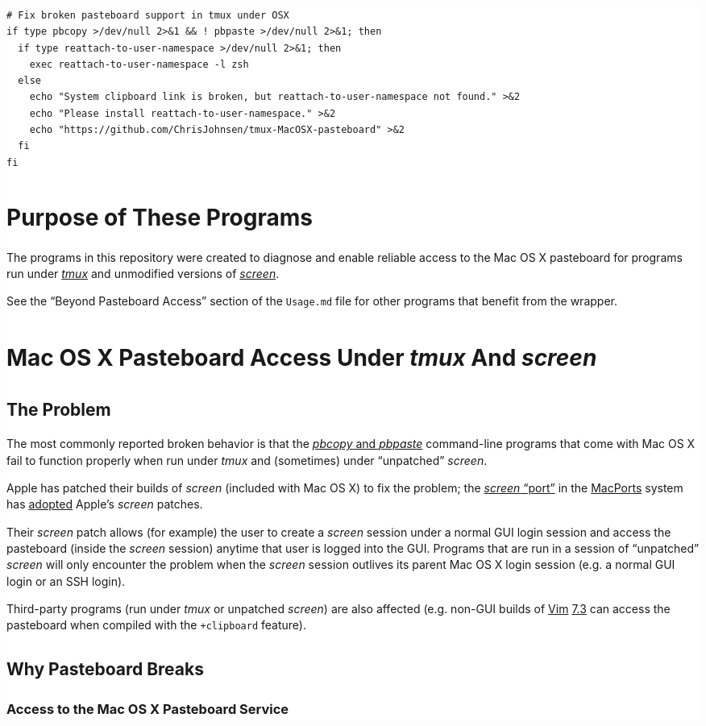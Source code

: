     # Fix broken pasteboard support in tmux under OSX
    if type pbcopy >/dev/null 2>&1 && ! pbpaste >/dev/null 2>&1; then
      if type reattach-to-user-namespace >/dev/null 2>&1; then
        exec reattach-to-user-namespace -l zsh
      else
        echo "System clipboard link is broken, but reattach-to-user-namespace not found." >&2
        echo "Please install reattach-to-user-namespace." >&2
        echo "https://github.com/ChrisJohnsen/tmux-MacOSX-pasteboard" >&2
      fi
    fi

# Purpose of These Programs

The programs in this repository were created to diagnose and enable
reliable access to the Mac OS X pasteboard for programs run under
[*tmux*][1] and unmodified versions of [*screen*][2].

See the “Beyond Pasteboard Access” section of the `Usage.md` file
for other programs that benefit from the wrapper.

[1]: http://tmux.sourceforge.net/
[2]: http://www.gnu.org/software/screen/

# Mac OS X Pasteboard Access Under *tmux* And *screen*

## The Problem

The most commonly reported broken behavior is that the [*pbcopy* and
*pbpaste*][3] command-line programs that come with Mac OS X fail to
function properly when run under *tmux* and (sometimes) under
“unpatched” *screen*.

Apple has patched their builds of *screen* (included with Mac OS X)
to fix the problem; the [*screen* “port”][4] in the [MacPorts][5]
system has [adopted][6] Apple’s *screen* patches.

Their *screen* patch allows (for example) the user to create
a *screen* session under a normal GUI login session and access the
pasteboard (inside the *screen* session) anytime that user is logged
into the GUI. Programs that are run in a session of “unpatched” *screen* will
only encounter the problem when the *screen* session outlives its
parent Mac OS X login session (e.g. a normal GUI login or an SSH
login).

Third-party programs (run under *tmux* or unpatched *screen*) are
also affected (e.g. non-GUI builds of [Vim][7] [7.3][8] can access
the pasteboard when compiled with the `+clipboard` feature).

[3]: http://developer.apple.com/library/mac/#documentation/Darwin/Reference/ManPages/man1/pbcopy.1.html
[4]: https://trac.macports.org/browser/trunk/dports/sysutils/screen/Portfile
[5]: http://www.macports.org/
[6]: https://trac.macports.org/browser/trunk/dports/sysutils/screen/files/patch-screen.c
[7]: http://www.vim.org/
[8]: http://vimhelp.appspot.com/version7.txt.html#added-7.3

## Why Pasteboard Breaks

### Access to the Mac OS X Pasteboard Service


[MacPorts]: http://www.macports.org
[Homebrew]: http://brew.sh
[9]: http://developer.apple.com/library/mac/#technotes/tn2083/_index.html
[10]: http://www.opensource.apple.com/source/screen/screen-12/patches/screen.c.diff
[11]: http://www.opensource.apple.com/source/screen/screen-19/screen/screen.c